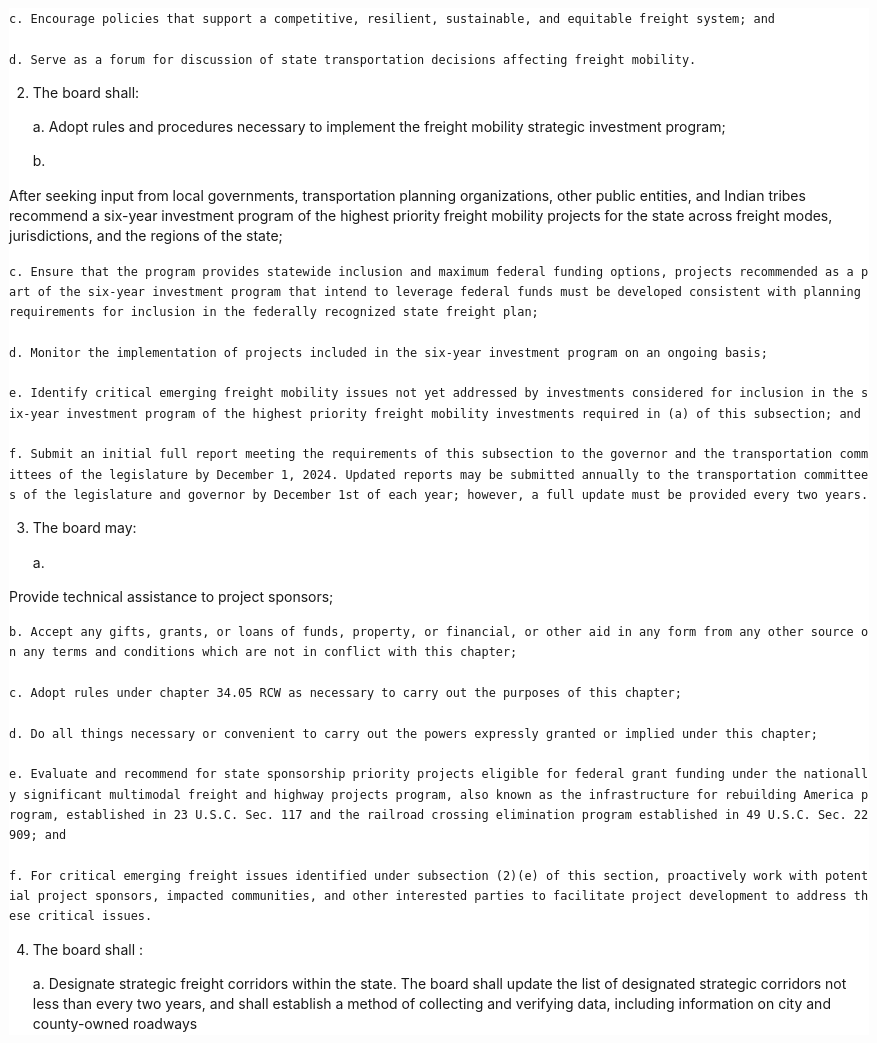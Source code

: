     c. Encourage policies that support a competitive, resilient, sustainable, and equitable freight system; and

    d. Serve as a forum for discussion of state transportation decisions affecting freight mobility.

2. The board shall:

    a. Adopt rules and procedures necessary to implement the freight mobility strategic investment program;

    b.

After seeking input from local governments, transportation planning organizations, other public entities, and Indian tribes recommend a six-year investment program of the highest priority freight mobility projects for the state across freight modes, jurisdictions, and the regions of the state;

    c. Ensure that the program provides statewide inclusion and maximum federal funding options, projects recommended as a part of the six-year investment program that intend to leverage federal funds must be developed consistent with planning requirements for inclusion in the federally recognized state freight plan;

    d. Monitor the implementation of projects included in the six-year investment program on an ongoing basis;

    e. Identify critical emerging freight mobility issues not yet addressed by investments considered for inclusion in the six-year investment program of the highest priority freight mobility investments required in (a) of this subsection; and

    f. Submit an initial full report meeting the requirements of this subsection to the governor and the transportation committees of the legislature by December 1, 2024. Updated reports may be submitted annually to the transportation committees of the legislature and governor by December 1st of each year; however, a full update must be provided every two years.

3. The board may:

    a.

Provide technical assistance to project sponsors;

    b. Accept any gifts, grants, or loans of funds, property, or financial, or other aid in any form from any other source on any terms and conditions which are not in conflict with this chapter;

    c. Adopt rules under chapter 34.05 RCW as necessary to carry out the purposes of this chapter;

    d. Do all things necessary or convenient to carry out the powers expressly granted or implied under this chapter;

    e. Evaluate and recommend for state sponsorship priority projects eligible for federal grant funding under the nationally significant multimodal freight and highway projects program, also known as the infrastructure for rebuilding America program, established in 23 U.S.C. Sec. 117 and the railroad crossing elimination program established in 49 U.S.C. Sec. 22909; and

    f. For critical emerging freight issues identified under subsection (2)(e) of this section, proactively work with potential project sponsors, impacted communities, and other interested parties to facilitate project development to address these critical issues.

4. The board shall :

    a. Designate strategic freight corridors within the state. The board shall update the list of designated strategic corridors not less than every two years, and shall establish a method of collecting and verifying data, including information on city and county-owned roadways

